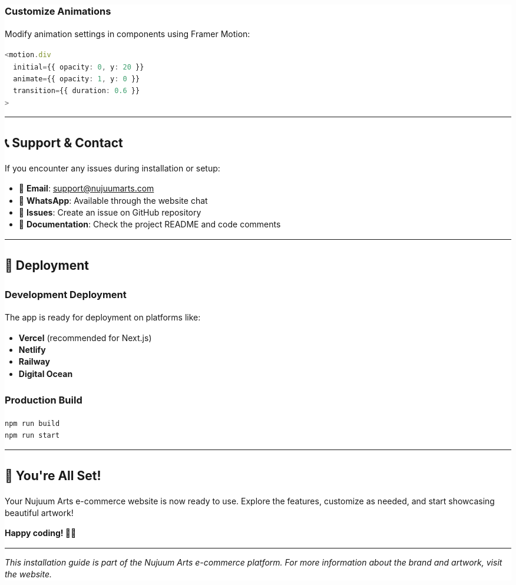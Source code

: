 ### Customize Animations
Modify animation settings in components using Framer Motion:
```typescript
<motion.div
  initial={{ opacity: 0, y: 20 }}
  animate={{ opacity: 1, y: 0 }}
  transition={{ duration: 0.6 }}
>
```

---

## 📞 Support & Contact

If you encounter any issues during installation or setup:

- 📧 **Email**: support@nujuumarts.com
- 💬 **WhatsApp**: Available through the website chat
- 🐛 **Issues**: Create an issue on GitHub repository
- 📖 **Documentation**: Check the project README and code comments

---

## 🚀 Deployment

### Development Deployment
The app is ready for deployment on platforms like:
- **Vercel** (recommended for Next.js)
- **Netlify**
- **Railway**
- **Digital Ocean**

### Production Build
```bash
npm run build
npm run start
```

---

## 🎉 You're All Set!

Your Nujuum Arts e-commerce website is now ready to use. Explore the features, customize as needed, and start showcasing beautiful artwork!

**Happy coding! 🎨✨**

---

*This installation guide is part of the Nujuum Arts e-commerce platform. For more information about the brand and artwork, visit the website.*